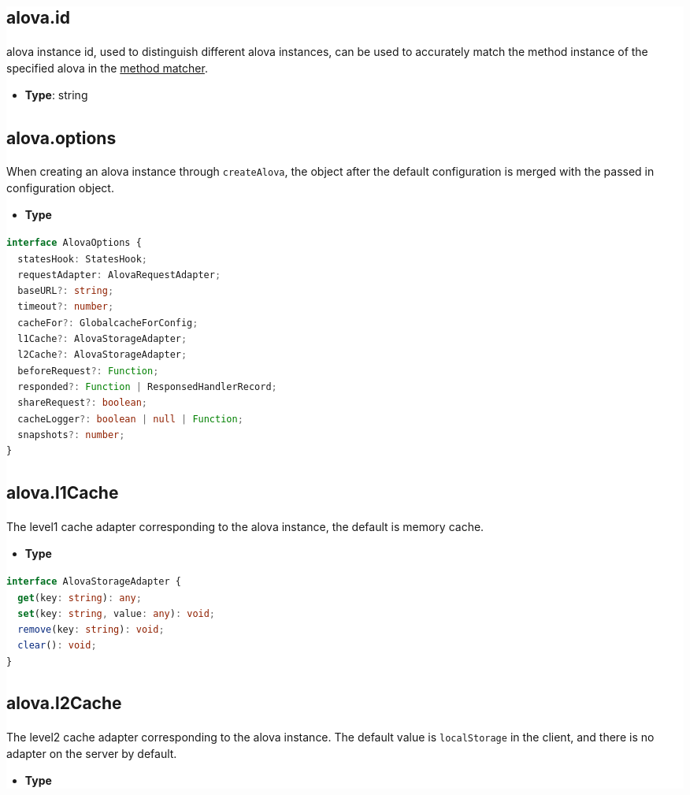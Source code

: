 ## alova.id

alova instance id, used to distinguish different alova instances, can be used to accurately match the method instance of the specified alova in the [method matcher](/tutorial/client/in-depth/method-matcher).

- **Type**: string

## alova.options

When creating an alova instance through `createAlova`, the object after the default configuration is merged with the passed in configuration object.

- **Type**

```ts
interface AlovaOptions {
  statesHook: StatesHook;
  requestAdapter: AlovaRequestAdapter;
  baseURL?: string;
  timeout?: number;
  cacheFor?: GlobalcacheForConfig;
  l1Cache?: AlovaStorageAdapter;
  l2Cache?: AlovaStorageAdapter;
  beforeRequest?: Function;
  responded?: Function | ResponsedHandlerRecord;
  shareRequest?: boolean;
  cacheLogger?: boolean | null | Function;
  snapshots?: number;
}
```

## alova.l1Cache

The level1 cache adapter corresponding to the alova instance, the default is memory cache.

- **Type**

```ts
interface AlovaStorageAdapter {
  get(key: string): any;
  set(key: string, value: any): void;
  remove(key: string): void;
  clear(): void;
}
```

## alova.l2Cache

The level2 cache adapter corresponding to the alova instance. The default value is `localStorage` in the client, and there is no adapter on the server by default.

- **Type**
